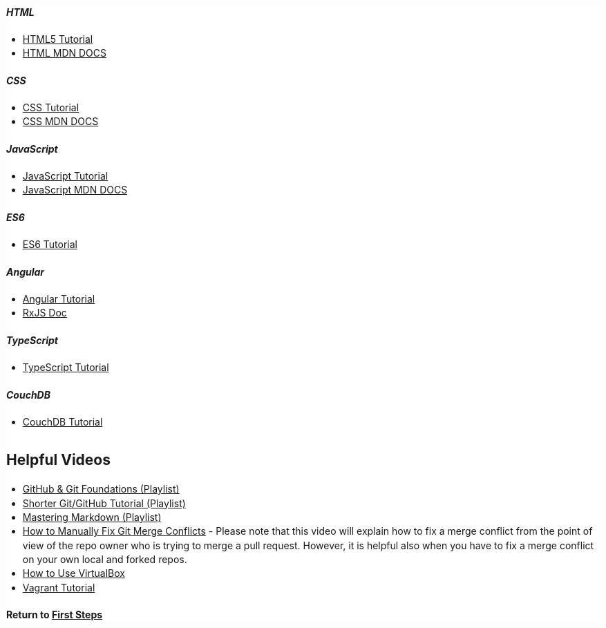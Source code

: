 #### *HTML*
- [HTML5 Tutorial](https://www.w3schools.com/html/default.asp)
- [HTML MDN DOCS](https://developer.mozilla.org/en-US/docs/Web/HTML)

#### *CSS*
- [CSS Tutorial](https://www.w3schools.com/css/)
- [CSS MDN DOCS](https://developer.mozilla.org/en-US/docs/Web/CSS)

#### *JavaScript*
- [JavaScript Tutorial](https://www.w3schools.com/js/default.asp)
- [JavaScript MDN DOCS](https://developer.mozilla.org/en-US/docs/Learn/JavaScript/First_steps/What_is_JavaScript)

#### *ES6*
- [ES6 Tutorial](https://www.tutorialspoint.com/es6/index.htm)

#### *Angular*
- [Angular Tutorial](https://angular.io/tutorial)
- [RxJS Doc](https://angular.io/guide/rx-library)

#### *TypeScript*
- [TypeScript Tutorial](https://www.typescriptlang.org/docs/handbook/typescript-in-5-minutes.html)

#### *CouchDB*
- [CouchDB Tutorial](http://docs.couchdb.org/en/stable/intro/why.html)

## Helpful Videos

- [GitHub & Git Foundations (Playlist)](https://www.youtube.com/watch?list=PLg7s6cbtAD15G8lNyoaYDuKZSKyJrgwB-&v=FyfwLX4HAxM)
- [Shorter Git/GitHub Tutorial (Playlist)](https://www.youtube.com/watch?v=vR-y_2zWrIE&list=PLWKjhJtqVAbkFiqHnNaxpOPhh9tSWMXIF)
- [Mastering Markdown (Playlist)](https://www.youtube.com/watch?v=Je5w18nn-e8&list=PLu8EoSxDXHP7v7K5nZSMo9XWidbJ_Bns3)
- [How to Manually Fix Git Merge Conflicts](https://www.youtube.com/watch?v=g8BRcB9NLp4) - Please note that this video will explain how to fix a merge conflict from the point of view of the repo owner who is trying to merge a pull request. However, it is helpful also when you have to fix a merge conflict on your own local and forked repos.
- [How to Use VirtualBox](https://www.youtube.com/watch?v=Dbblu_HVROk)
- [Vagrant Tutorial](https://www.youtube.com/watch?v=PmOMc4zfCSw)

#### Return to [First Steps](mi-10-steps.md)
